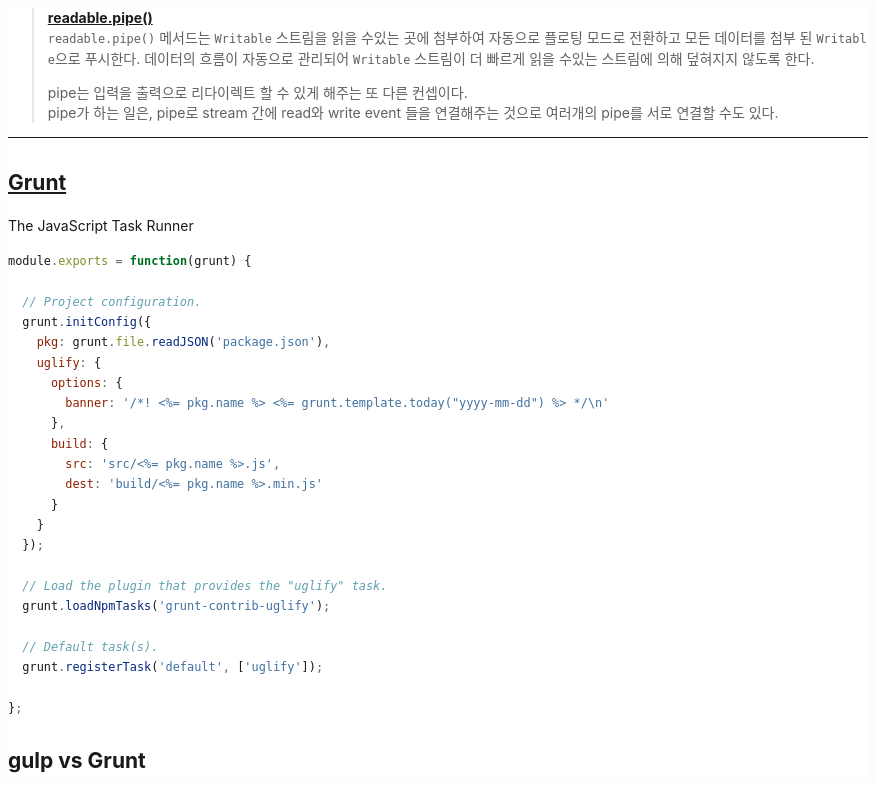 > **[readable.pipe()](https://nodejs.org/api/stream.html#stream_readable_pipe_destination_options)**  
`readable.pipe()` 메서드는 `Writable` 스트림을 읽을 수있는 곳에 첨부하여 자동으로 플로팅 모드로 전환하고 모든 데이터를 첨부 된 `Writable`으로 푸시한다. 데이터의 흐름이 자동으로 관리되어 `Writable` 스트림이 더 빠르게 읽을 수있는 스트림에 의해 덮혀지지 않도록 한다.
>
> pipe는 입력을 출력으로 리다이렉트 할 수 있게 해주는 또 다른 컨셉이다.   
pipe가 하는 일은, pipe로 stream 간에 read와 write event 들을 연결해주는 것으로 여러개의 pipe를 서로 연결할 수도 있다.

***

## [Grunt](https://gruntjs.com/)

The JavaScript Task Runner

```javascript
module.exports = function(grunt) {

  // Project configuration.
  grunt.initConfig({
    pkg: grunt.file.readJSON('package.json'),
    uglify: {
      options: {
        banner: '/*! <%= pkg.name %> <%= grunt.template.today("yyyy-mm-dd") %> */\n'
      },
      build: {
        src: 'src/<%= pkg.name %>.js',
        dest: 'build/<%= pkg.name %>.min.js'
      }
    }
  });

  // Load the plugin that provides the "uglify" task.
  grunt.loadNpmTasks('grunt-contrib-uglify');

  // Default task(s).
  grunt.registerTask('default', ['uglify']);

};
```

## gulp vs Grunt
